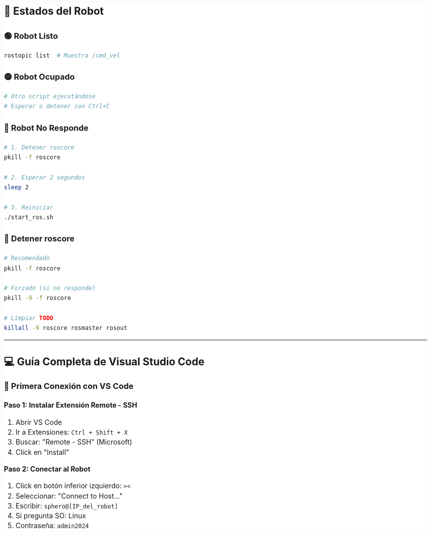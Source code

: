 
## 🚦 Estados del Robot

### 🟢 Robot Listo
```bash
rostopic list  # Muestra /cmd_vel
```

### 🟡 Robot Ocupado
```bash
# Otro script ejecutándose
# Esperar o detener con Ctrl+C
```

### 🔴 Robot No Responde
```bash
# 1. Detener roscore
pkill -f roscore

# 2. Esperar 2 segundos
sleep 2

# 3. Reiniciar
./start_ros.sh
```

### 🛑 Detener roscore
```bash
# Recomendado
pkill -f roscore

# Forzado (si no responde)
pkill -9 -f roscore

# Limpiar TODO
killall -9 roscore rosmaster rosout
```

---

## 💻 Guía Completa de Visual Studio Code

### 🚀 Primera Conexión con VS Code

**Paso 1: Instalar Extensión Remote - SSH**
1. Abrir VS Code
2. Ir a Extensiones: `Ctrl + Shift + X`
3. Buscar: "Remote - SSH" (Microsoft)
4. Click en "Install"

**Paso 2: Conectar al Robot**
1. Click en botón inferior izquierdo: `><`
2. Seleccionar: "Connect to Host..."
3. Escribir: `sphero@[IP_del_robot]`
4. Si pregunta SO: Linux
5. Contraseña: `admin2024`
